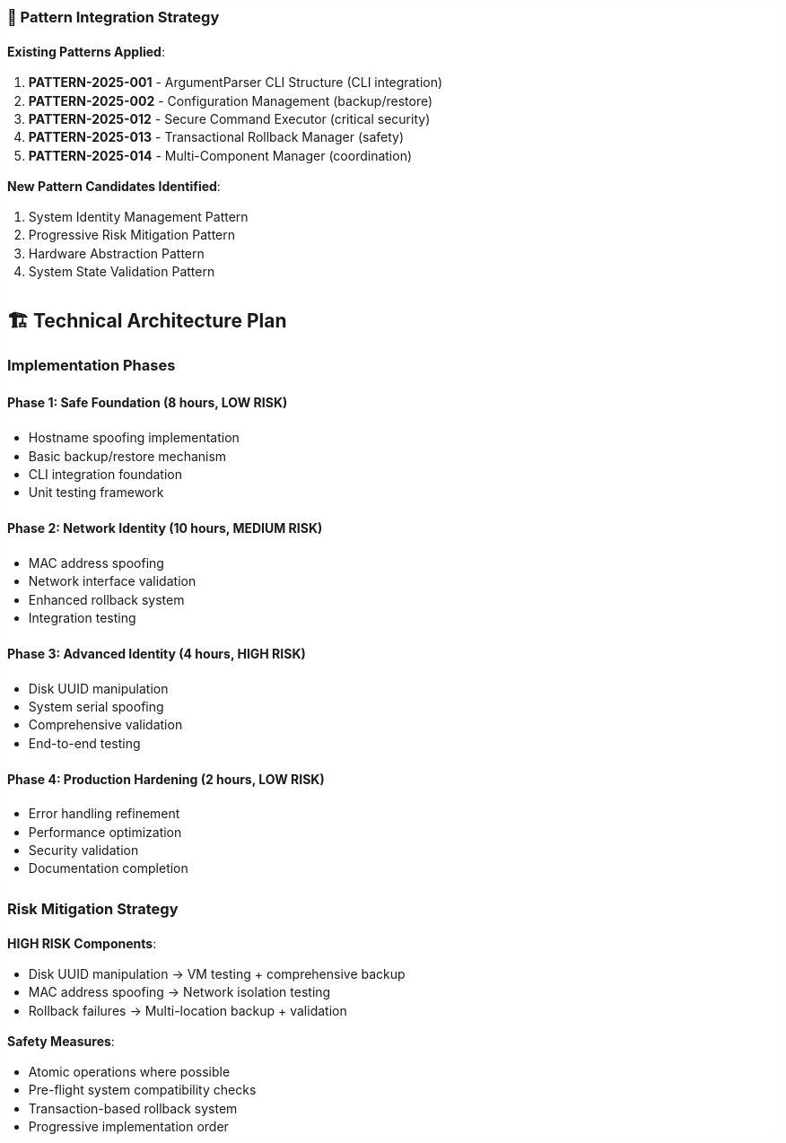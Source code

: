 ### 🔧 Pattern Integration Strategy

**Existing Patterns Applied**:
1. **PATTERN-2025-001** - ArgumentParser CLI Structure (CLI integration)
2. **PATTERN-2025-002** - Configuration Management (backup/restore)
3. **PATTERN-2025-012** - Secure Command Executor (critical security)
4. **PATTERN-2025-013** - Transactional Rollback Manager (safety)
5. **PATTERN-2025-014** - Multi-Component Manager (coordination)

**New Pattern Candidates Identified**:
1. System Identity Management Pattern
2. Progressive Risk Mitigation Pattern
3. Hardware Abstraction Pattern
4. System State Validation Pattern

## 🏗️ Technical Architecture Plan

### Implementation Phases

#### Phase 1: Safe Foundation (8 hours, LOW RISK)
- Hostname spoofing implementation
- Basic backup/restore mechanism
- CLI integration foundation
- Unit testing framework

#### Phase 2: Network Identity (10 hours, MEDIUM RISK)
- MAC address spoofing
- Network interface validation
- Enhanced rollback system
- Integration testing

#### Phase 3: Advanced Identity (4 hours, HIGH RISK)
- Disk UUID manipulation
- System serial spoofing
- Comprehensive validation
- End-to-end testing

#### Phase 4: Production Hardening (2 hours, LOW RISK)
- Error handling refinement
- Performance optimization
- Security validation
- Documentation completion

### Risk Mitigation Strategy

**HIGH RISK Components**:
- Disk UUID manipulation → VM testing + comprehensive backup
- MAC address spoofing → Network isolation testing
- Rollback failures → Multi-location backup + validation

**Safety Measures**:
- Atomic operations where possible
- Pre-flight system compatibility checks
- Transaction-based rollback system
- Progressive implementation order
